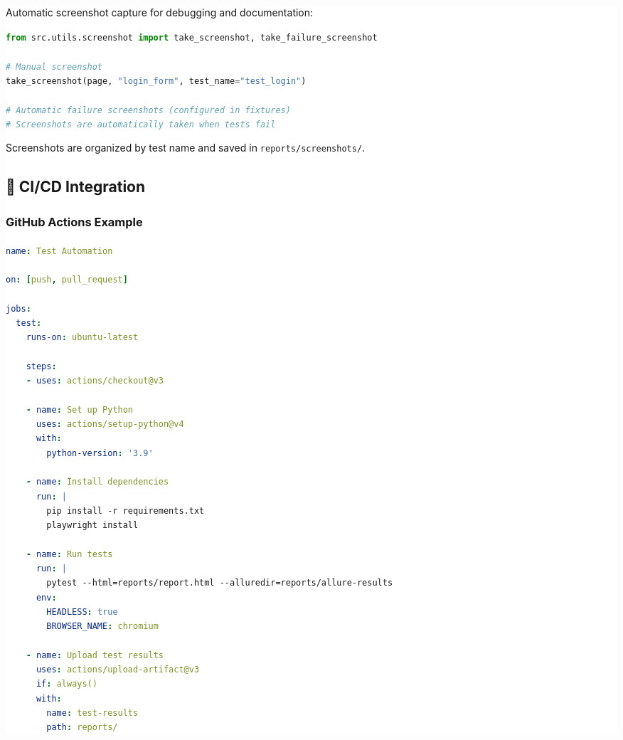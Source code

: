 Automatic screenshot capture for debugging and documentation:

```python
from src.utils.screenshot import take_screenshot, take_failure_screenshot

# Manual screenshot
take_screenshot(page, "login_form", test_name="test_login")

# Automatic failure screenshots (configured in fixtures)
# Screenshots are automatically taken when tests fail
```

Screenshots are organized by test name and saved in `reports/screenshots/`.

## 🚀 CI/CD Integration

### GitHub Actions Example

```yaml
name: Test Automation

on: [push, pull_request]

jobs:
  test:
    runs-on: ubuntu-latest

    steps:
    - uses: actions/checkout@v3

    - name: Set up Python
      uses: actions/setup-python@v4
      with:
        python-version: '3.9'

    - name: Install dependencies
      run: |
        pip install -r requirements.txt
        playwright install

    - name: Run tests
      run: |
        pytest --html=reports/report.html --alluredir=reports/allure-results
      env:
        HEADLESS: true
        BROWSER_NAME: chromium

    - name: Upload test results
      uses: actions/upload-artifact@v3
      if: always()
      with:
        name: test-results
        path: reports/
```
